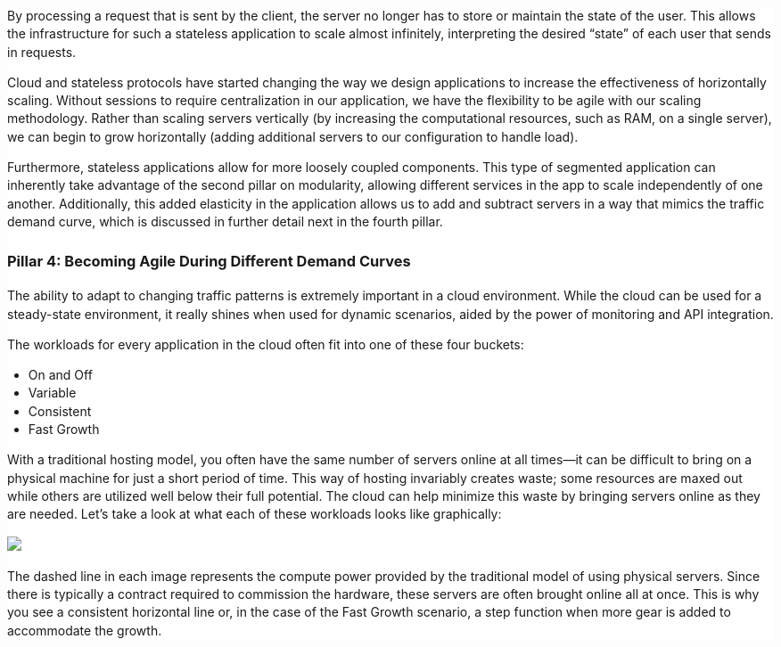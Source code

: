 By processing a request that is sent by the client, the server no longer
has to store or maintain the state of the user. This allows the
infrastructure for such a stateless application to scale almost
infinitely, interpreting the desired “state” of each user that sends in
requests.

Cloud and stateless protocols have started changing the way we design
applications to increase the effectiveness of horizontally scaling.
Without sessions to require centralization in our application, we have
the flexibility to be agile with our scaling methodology. Rather than
scaling servers vertically (by increasing the computational resources,
such as RAM, on a single server), we can begin to grow horizontally
(adding additional servers to our configuration to handle load).

Furthermore, stateless applications allow for more loosely coupled
components. This type of segmented application can inherently take
advantage of the second pillar on modularity, allowing different
services in the app to scale independently of one another. Additionally,
this added elasticity in the application allows us to add and subtract
servers in a way that mimics the traffic demand curve, which is
discussed in further detail next in the fourth pillar.

### Pillar 4: Becoming Agile During Different Demand Curves

The ability to adapt to changing traffic patterns is extremely important
in a cloud environment. While the cloud can be used for a steady-state
environment, it really shines when used for dynamic scenarios, aided by
the power of monitoring and API integration.

The workloads for every application in the cloud often fit into one of
these four buckets:

-   On and Off
-   Variable
-   Consistent
-   Fast Growth

With a traditional hosting model, you often have the same number of
servers online at all times—it can be difficult to bring on a physical
machine for just a short period of time. This way of hosting invariably
creates waste; some resources are maxed out while others are utilized
well below their full potential. The cloud can help minimize this waste
by bringing servers online as they are needed. Let’s take a look at what
each of these workloads looks like graphically:

<img src="{% asset_path WebandMobileApps/the-cloud-pillars-five-foundational-building-blocks-for-apps-in-the-cloud/Cloud_Pillars_03_Image.png %}" width="571" />

The dashed line in each image represents the compute power provided by
the traditional model of using physical servers. Since there is
typically a contract required to commission the hardware, these servers
are often brought online all at once. This is why you see a consistent
horizontal line or, in the case of the Fast Growth scenario, a step
function when more gear is added to accommodate the growth.

